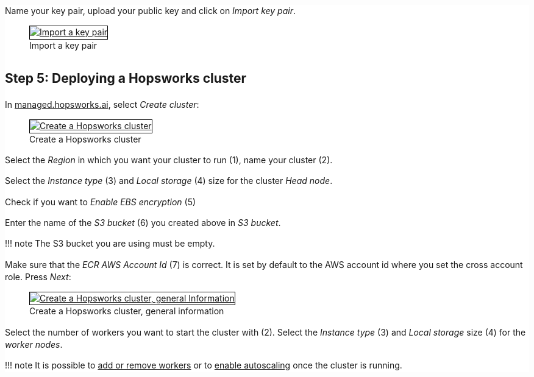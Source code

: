 Name your key pair, upload your public key and click on *Import key pair*.
<p align="center">
  <figure>
    <a  href="../../../assets/images/setup_installation/managed/aws/import-key-pair-2.png">
      <img style="border: 1px solid #000;width:700px" src="../../../assets/images/setup_installation/managed/aws/import-key-pair-2.png" alt="Import a key pair">
    </a>
    <figcaption>Import a key pair</figcaption>
  </figure>
</p>

## Step 5: Deploying a Hopsworks cluster

In [managed.hopsworks.ai](https://managed.hopsworks.ai), select *Create cluster*:

<p align="center">
  <figure>
    <a  href="../../../assets/images/setup_installation/managed/common/create-instance.png">
      <img style="border: 1px solid #000;width:700px" src="../../../assets/images/setup_installation/managed/common/create-instance.png" alt="Create a Hopsworks cluster">
    </a>
    <figcaption>Create a Hopsworks cluster</figcaption>
  </figure>
</p>

Select the *Region* in which you want your cluster to run (1), name your cluster (2).

Select the *Instance type* (3) and *Local storage* (4) size for the cluster *Head node*.

Check if you want to *Enable EBS encryption* (5)

Enter the name of the *S3 bucket* (6) you created above in *S3 bucket*.

!!! note
    The S3 bucket you are using must be empty.

Make sure that the *ECR AWS Account Id* (7) is correct. It is set by default to the AWS account id where you set the cross account role. 
Press *Next*:

<p align="center">
  <figure>
    <a  href="../../../assets/images/setup_installation/managed/aws/create-instance-general.png">
      <img style="border: 1px solid #000;width:700px" src="../../../assets/images/setup_installation/managed/aws/create-instance-general.png" alt="Create a Hopsworks cluster, general Information">
    </a>
    <figcaption>Create a Hopsworks cluster, general information</figcaption>
  </figure>
</p>


Select the number of workers you want to start the cluster with (2).
Select the *Instance type* (3) and *Local storage* size (4) for the *worker nodes*.

!!! note
    It is possible to [add or remove workers](../common/adding_removing_workers.md) or to [enable autoscaling](../common/autoscaling.md) once the cluster is running.
